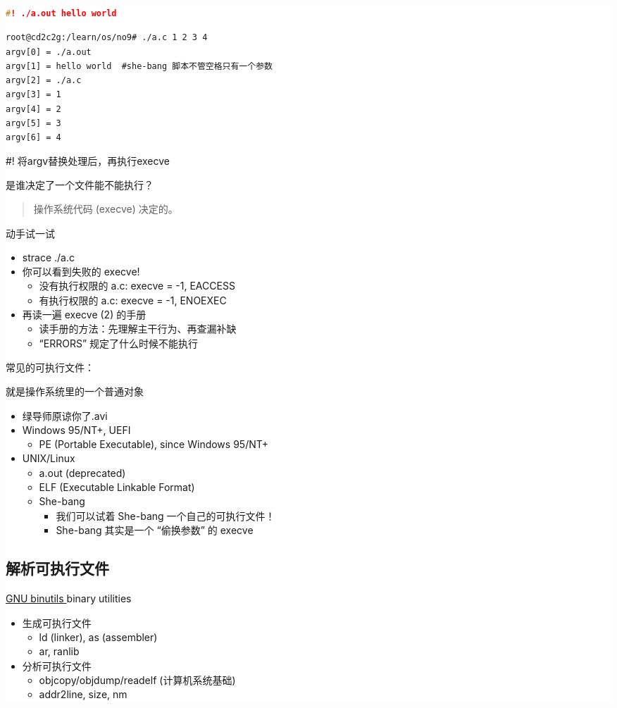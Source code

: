 ```c
#! ./a.out hello world
```

```shell
root@cd2c2g:/learn/os/no9# ./a.c 1 2 3 4
argv[0] = ./a.out
argv[1] = hello world  #she-bang 脚本不管空格只有一个参数
argv[2] = ./a.c
argv[3] = 1
argv[4] = 2
argv[5] = 3
argv[6] = 4
```

#! 将argv替换处理后，再执行execve



是谁决定了一个文件能不能执行？

> 操作系统代码 (execve) 决定的。

动手试一试

- strace ./a.c
- 你可以看到失败的 execve!
  - 没有执行权限的 a.c: execve = -1, EACCESS
  - 有执行权限的 a.c: execve = -1, ENOEXEC
- 再读一遍 execve (2) 的手册
  - 读手册的方法：先理解主干行为、再查漏补缺
  - “ERRORS” 规定了什么时候不能执行



常见的可执行文件：

就是操作系统里的一个普通对象

- 绿导师原谅你了.avi
- Windows 95/NT+, UEFI
  - PE (Portable Executable), since Windows 95/NT+
- UNIX/Linux
  - a.out (deprecated)
  - ELF (Executable Linkable Format)
  - She-bang
    - 我们可以试着 She-bang 一个自己的可执行文件！
    - She-bang 其实是一个 “偷换参数” 的 execve

## 解析可执行文件

[GNU binutils ](https://www.gnu.org/software/binutils/)   binary utilities 

- 生成可执行文件
  - ld (linker), as (assembler)
  - ar, ranlib
- 分析可执行文件
  - objcopy/objdump/readelf (计算机系统基础)
  - addr2line, size, nm

